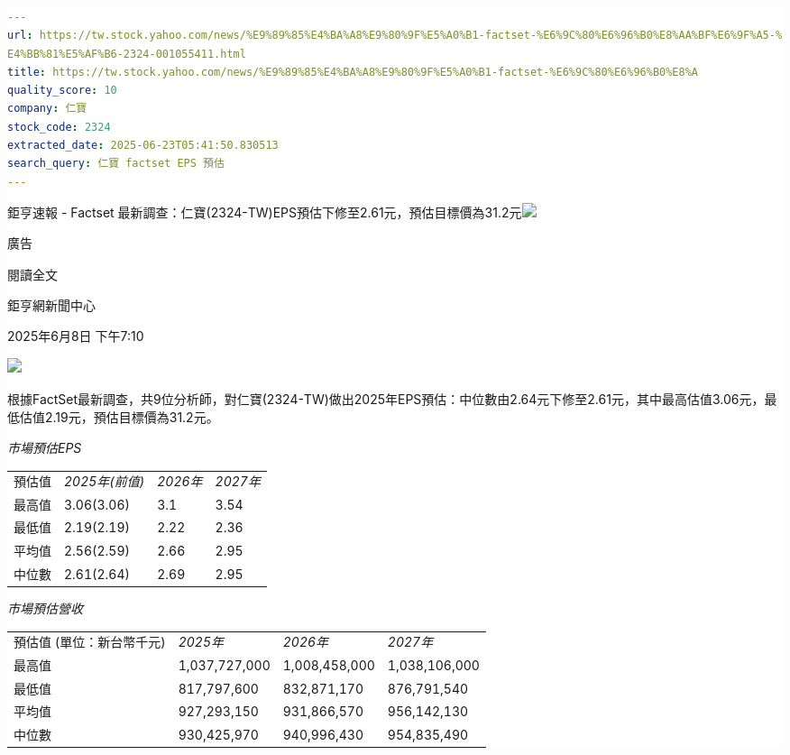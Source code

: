 ```yaml
---
url: https://tw.stock.yahoo.com/news/%E9%89%85%E4%BA%A8%E9%80%9F%E5%A0%B1-factset-%E6%9C%80%E6%96%B0%E8%AA%BF%E6%9F%A5-%E4%BB%81%E5%AF%B6-2324-001055411.html
title: https://tw.stock.yahoo.com/news/%E9%89%85%E4%BA%A8%E9%80%9F%E5%A0%B1-factset-%E6%9C%80%E6%96%B0%E8%A
quality_score: 10
company: 仁寶
stock_code: 2324
extracted_date: 2025-06-23T05:41:50.830513
search_query: 仁寶 factset EPS 預估
---
```


鉅亨速報 - Factset 最新調查：仁寶(2324-TW)EPS預估下修至2.61元，預估目標價為31.2元![](/_td_api/beacon/info?beaconType=noJSenabled&bucket=finance-TW-zh-Hant-TW-def&code=pageRender&device=desktop&lang=zh-Hant-TW&pageName=deeplink®ion=TW&rid=4cgbg5pk5hq7s&site=finance&t=1750657276214)

廣告

閱讀全文

鉅亨網新聞中心

2025年6月8日 下午7:10

![](https://s.yimg.com/ny/api/res/1.2/hrYOVMMNNB_rgNaom0y2Aw--/YXBwaWQ9aGlnaGxhbmRlcjt3PTcwNTtoPTM5NztjZj13ZWJw/https://media.zenfs.com/en/cnyes.com.tw/d4d59484fb843d974b6e63fc5389719b)

根據FactSet最新調查，共9位分析師，對仁寶(2324-TW)做出2025年EPS預估：中位數由2.64元下修至2.61元，其中最高估值3.06元，最低估值2.19元，預估目標價為31.2元。

*市場預估EPS*

|  |  |  |  |
| --- | --- | --- | --- |
| 預估值 | *2025年(前值)* | *2026年* | *2027年* |
| 最高值 | 3.06(3.06) | 3.1 | 3.54 |
| 最低值 | 2.19(2.19) | 2.22 | 2.36 |
| 平均值 | 2.56(2.59) | 2.66 | 2.95 |
| 中位數 | 2.61(2.64) | 2.69 | 2.95 |

*市場預估營收*

|  |  |  |  |
| --- | --- | --- | --- |
| 預估值 (單位：新台幣千元) | *2025年* | *2026年* | *2027年* |
| 最高值 | 1,037,727,000 | 1,008,458,000 | 1,038,106,000 |
| 最低值 | 817,797,600 | 832,871,170 | 876,791,540 |
| 平均值 | 927,293,150 | 931,866,570 | 956,142,130 |
| 中位數 | 930,425,970 | 940,996,430 | 954,835,490 |
